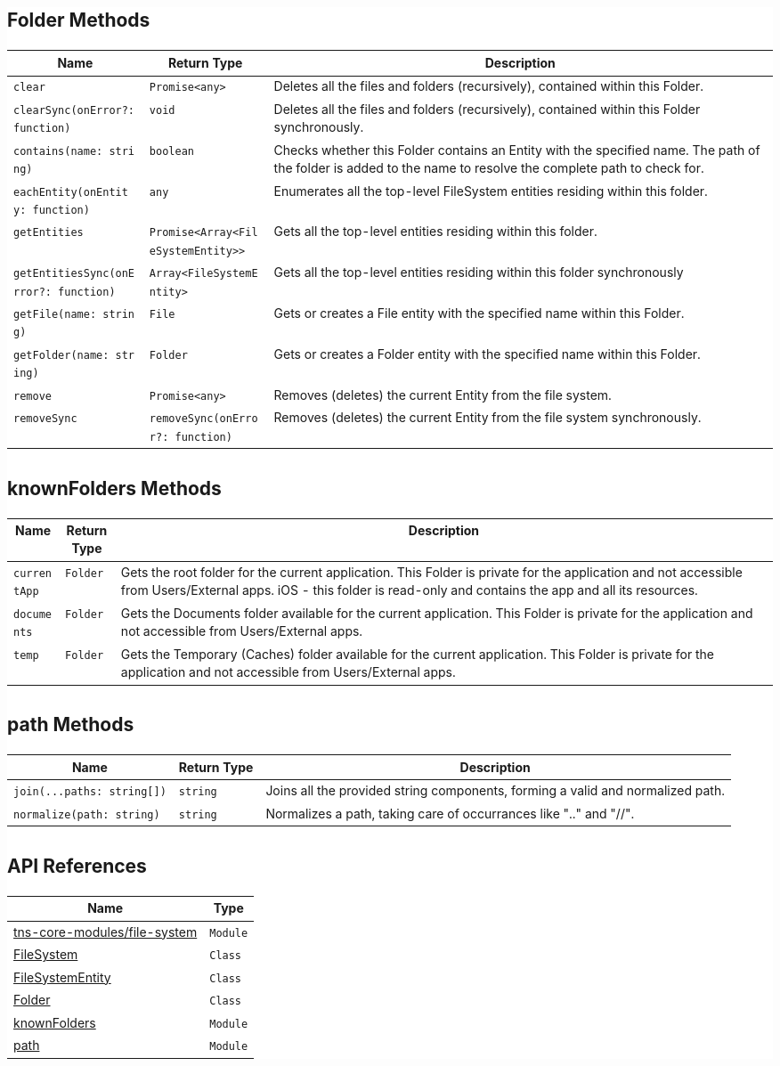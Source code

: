 ## Folder Methods

| Name     | Return Type    | Description    |
|----------|---------|----------------|
| `clear`   | `Promise<any>` | Deletes all the files and folders (recursively), contained within this Folder. |
| `clearSync(onError?: function)`   | `void` | Deletes all the files and folders (recursively), contained within this Folder synchronously. |
| `contains(name: string)`   | `boolean` | Checks whether this Folder contains an Entity with the specified name. The path of the folder is added to the name to resolve the complete path to check for. |
| `eachEntity(onEntity: function)`   | `any` | Enumerates all the top-level FileSystem entities residing within this folder. |
| `getEntities`   | `Promise<Array<FileSystemEntity>>` | Gets all the top-level entities residing within this folder. |
| `getEntitiesSync(onError?: function)`   | `Array<FileSystemEntity>` | Gets all the top-level entities residing within this folder synchronously |
| `getFile(name: string)`   | `File` | Gets or creates a File entity with the specified name within this Folder. |
| `getFolder(name: string)`   | `Folder` | Gets or creates a Folder entity with the specified name within this Folder. |
| `remove`   | `Promise<any>` | Removes (deletes) the current Entity from the file system. |
| `removeSync`   | `removeSync(onError?: function)` | Removes (deletes) the current Entity from the file system synchronously. |

## knownFolders Methods

| Name     | Return Type    | Description    |
|----------|---------|----------------|
| `currentApp`   | `Folder` | Gets the root folder for the current application. This Folder is private for the application and not accessible from Users/External apps. iOS - this folder is read-only and contains the app and all its resources. |
| `documents`   | `Folder` | Gets the Documents folder available for the current application. This Folder is private for the application and not accessible from Users/External apps. |
| `temp`   | `Folder` | Gets the Temporary (Caches) folder available for the current application. This Folder is private for the application and not accessible from Users/External apps. |

## path Methods

| Name     | Return Type    | Description    |
|----------|---------|----------------|
| `join(...paths: string[])`   | `string` | Joins all the provided string components, forming a valid and normalized path. |
| `normalize(path: string)`   | `string` | Normalizes a path, taking care of occurrances like ".." and "//". |


## API References

| Name     | Type    | 
|----------|---------|
| [tns-core-modules/file-system](https://docs.nativescript.org/api-reference/modules/_file_system_.html) | `Module` | 
| [FileSystem](https://docs.nativescript.org/api-reference/classes/_file_system_.file.html) | `Class` | 
| [FileSystemEntity](https://docs.nativescript.org/api-reference/classes/_file_system_.filesystementity.html) | `Class` |
| [Folder](https://docs.nativescript.org/api-reference/classes/_file_system_.folder.html) | `Class` |
| [knownFolders](https://docs.nativescript.org/api-reference/modules/_file_system_.knownfolders) | `Module` |
| [path](https://docs.nativescript.org/api-reference/modules/_file_system_.path) | `Module` |

